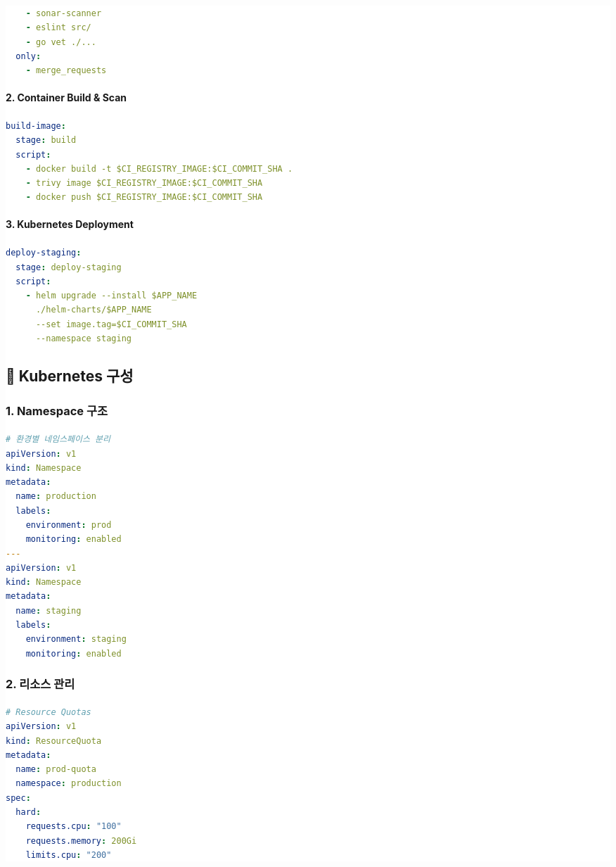```yaml
    - sonar-scanner
    - eslint src/
    - go vet ./...
  only:
    - merge_requests
```

#### 2. Container Build & Scan
```yaml
build-image:
  stage: build
  script:
    - docker build -t $CI_REGISTRY_IMAGE:$CI_COMMIT_SHA .
    - trivy image $CI_REGISTRY_IMAGE:$CI_COMMIT_SHA
    - docker push $CI_REGISTRY_IMAGE:$CI_COMMIT_SHA
```

#### 3. Kubernetes Deployment
```yaml
deploy-staging:
  stage: deploy-staging
  script:
    - helm upgrade --install $APP_NAME 
      ./helm-charts/$APP_NAME 
      --set image.tag=$CI_COMMIT_SHA
      --namespace staging
```

## 🔧 Kubernetes 구성

### 1. Namespace 구조
```yaml
# 환경별 네임스페이스 분리
apiVersion: v1
kind: Namespace
metadata:
  name: production
  labels:
    environment: prod
    monitoring: enabled
---
apiVersion: v1
kind: Namespace
metadata:
  name: staging
  labels:
    environment: staging
    monitoring: enabled
```

### 2. 리소스 관리
```yaml
# Resource Quotas
apiVersion: v1
kind: ResourceQuota
metadata:
  name: prod-quota
  namespace: production
spec:
  hard:
    requests.cpu: "100"
    requests.memory: 200Gi
    limits.cpu: "200"
```